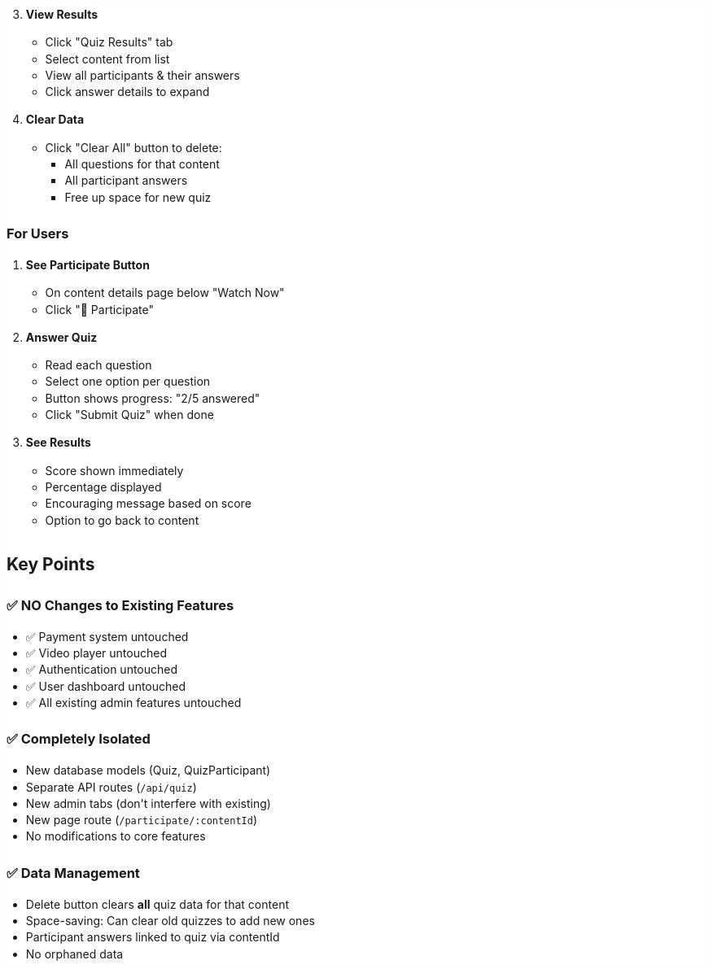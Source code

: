 3. **View Results**
   - Click "Quiz Results" tab
   - Select content from list
   - View all participants & their answers
   - Click answer details to expand

4. **Clear Data**
   - Click "Clear All" button to delete:
     - All questions for that content
     - All participant answers
     - Free up space for new quiz

### For Users

1. **See Participate Button**
   - On content details page below "Watch Now"
   - Click "🎁 Participate"

2. **Answer Quiz**
   - Read each question
   - Select one option per question
   - Button shows progress: "2/5 answered"
   - Click "Submit Quiz" when done

3. **See Results**
   - Score shown immediately
   - Percentage displayed
   - Encouraging message based on score
   - Option to go back to content

## Key Points

### ✅ NO Changes to Existing Features
- ✅ Payment system untouched
- ✅ Video player untouched
- ✅ Authentication untouched
- ✅ User dashboard untouched
- ✅ All existing admin features untouched

### ✅ Completely Isolated
- New database models (Quiz, QuizParticipant)
- Separate API routes (`/api/quiz`)
- New admin tabs (don't interfere with existing)
- New page route (`/participate/:contentId`)
- No modifications to core features

### ✅ Data Management
- Delete button clears **all** quiz data for that content
- Space-saving: Can clear old quizzes to add new ones
- Participant answers linked to quiz via contentId
- No orphaned data

